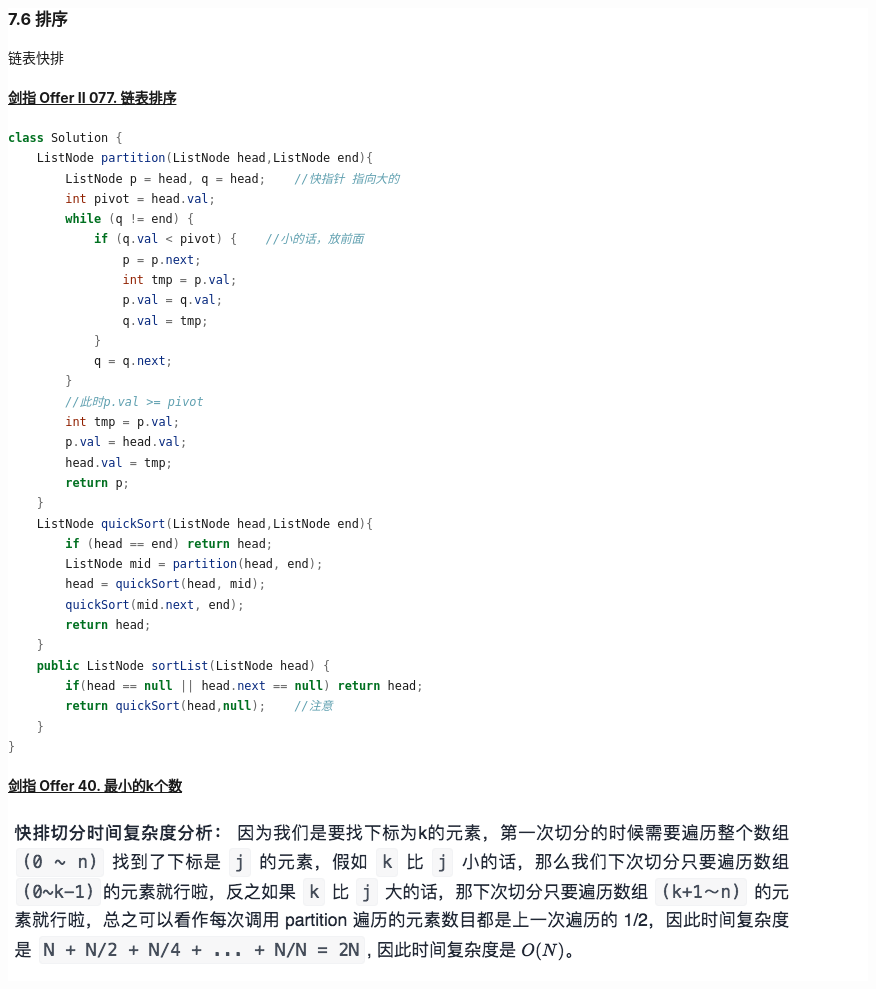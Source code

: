 ### 7.6 排序

链表快排

#### [剑指 Offer II 077. 链表排序](https://leetcode.cn/problems/7WHec2/)

```java
class Solution {
    ListNode partition(ListNode head,ListNode end){
        ListNode p = head, q = head;    //快指针 指向大的
        int pivot = head.val; 
        while (q != end) {
            if (q.val < pivot) {    //小的话，放前面
                p = p.next;
                int tmp = p.val;
                p.val = q.val;
                q.val = tmp;
            }
            q = q.next;
        }
        //此时p.val >= pivot
        int tmp = p.val;
        p.val = head.val;
        head.val = tmp;
        return p;
    }
    ListNode quickSort(ListNode head,ListNode end){
        if (head == end) return head;
        ListNode mid = partition(head, end);
        head = quickSort(head, mid);
        quickSort(mid.next, end);
        return head;
    }
    public ListNode sortList(ListNode head) {
        if(head == null || head.next == null) return head;
        return quickSort(head,null);	//注意
    }
}
```



#### [剑指 Offer 40. 最小的k个数](https://www.nowcoder.com/practice/6a296eb82cf844ca8539b57c23e6e9bf?tpId=13&tqId=11182&tPage=1&rp=1&ru=/ta/coding-interviews&qru=/ta/coding-interviews/question-ranking&from=cyc_github)

![image-20210912114146128](images/image-20210912114146128.png)
